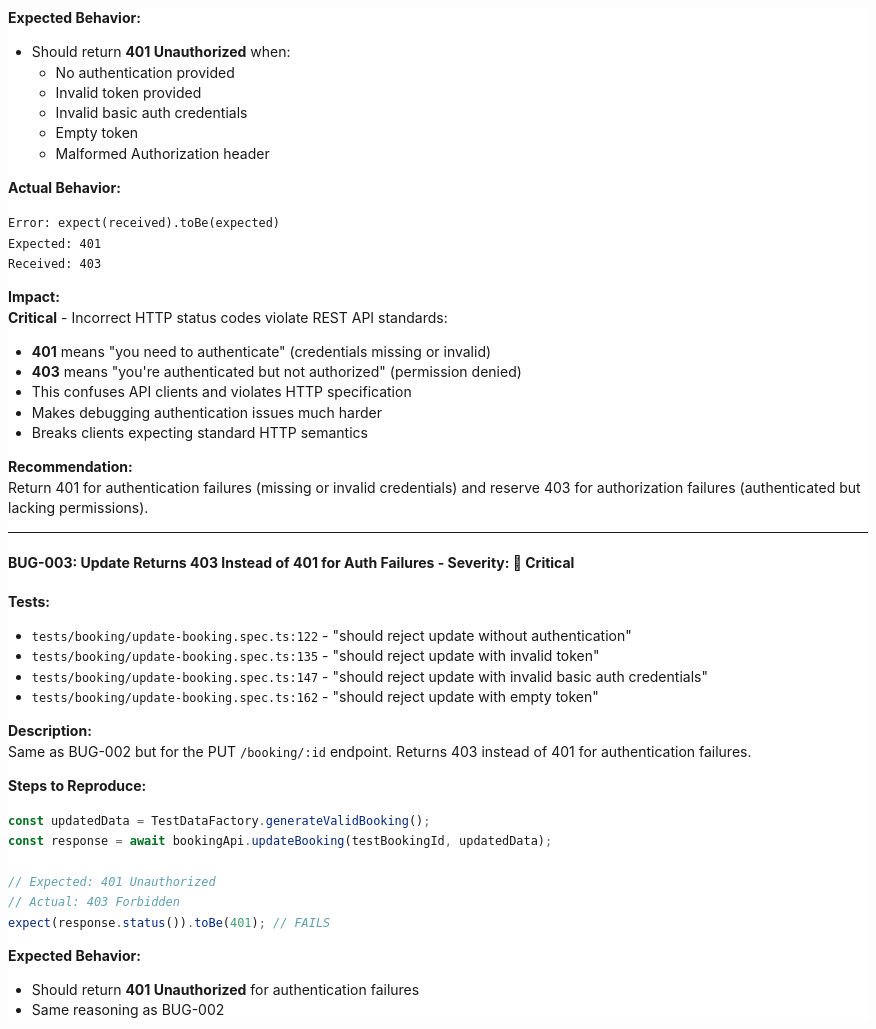 **Expected Behavior:**
- Should return **401 Unauthorized** when:
  - No authentication provided
  - Invalid token provided
  - Invalid basic auth credentials
  - Empty token
  - Malformed Authorization header

**Actual Behavior:**
```
Error: expect(received).toBe(expected)
Expected: 401
Received: 403
```

**Impact:**  
**Critical** - Incorrect HTTP status codes violate REST API standards:
- **401** means "you need to authenticate" (credentials missing or invalid)
- **403** means "you're authenticated but not authorized" (permission denied)
- This confuses API clients and violates HTTP specification
- Makes debugging authentication issues much harder
- Breaks clients expecting standard HTTP semantics

**Recommendation:**  
Return 401 for authentication failures (missing or invalid credentials) and reserve 403 for authorization failures (authenticated but lacking permissions).

---

#### BUG-003: Update Returns 403 Instead of 401 for Auth Failures - Severity: 🔴 Critical

**Tests:**
- `tests/booking/update-booking.spec.ts:122` - "should reject update without authentication"
- `tests/booking/update-booking.spec.ts:135` - "should reject update with invalid token"
- `tests/booking/update-booking.spec.ts:147` - "should reject update with invalid basic auth credentials"
- `tests/booking/update-booking.spec.ts:162` - "should reject update with empty token"

**Description:**  
Same as BUG-002 but for the PUT `/booking/:id` endpoint. Returns 403 instead of 401 for authentication failures.

**Steps to Reproduce:**

```typescript
const updatedData = TestDataFactory.generateValidBooking();
const response = await bookingApi.updateBooking(testBookingId, updatedData);

// Expected: 401 Unauthorized
// Actual: 403 Forbidden
expect(response.status()).toBe(401); // FAILS
```

**Expected Behavior:**
- Should return **401 Unauthorized** for authentication failures
- Same reasoning as BUG-002
